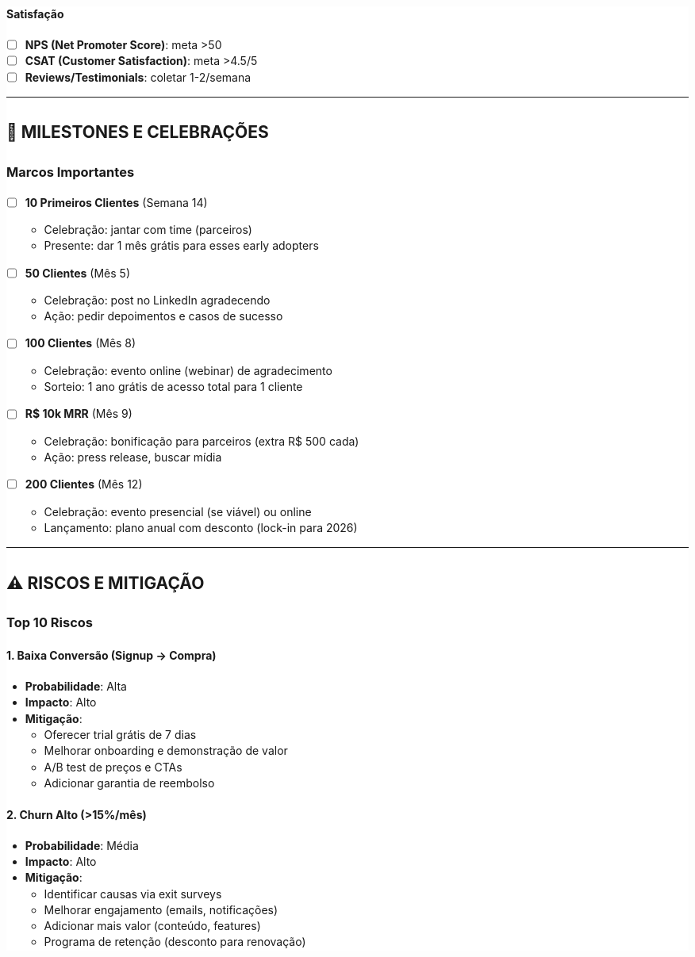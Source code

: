 #### Satisfação
- [ ] **NPS (Net Promoter Score)**: meta >50
- [ ] **CSAT (Customer Satisfaction)**: meta >4.5/5
- [ ] **Reviews/Testimonials**: coletar 1-2/semana

---

## 🎯 MILESTONES E CELEBRAÇÕES

### Marcos Importantes

- [ ] **10 Primeiros Clientes** (Semana 14)
  - Celebração: jantar com time (parceiros)
  - Presente: dar 1 mês grátis para esses early adopters

- [ ] **50 Clientes** (Mês 5)
  - Celebração: post no LinkedIn agradecendo
  - Ação: pedir depoimentos e casos de sucesso

- [ ] **100 Clientes** (Mês 8)
  - Celebração: evento online (webinar) de agradecimento
  - Sorteio: 1 ano grátis de acesso total para 1 cliente

- [ ] **R$ 10k MRR** (Mês 9)
  - Celebração: bonificação para parceiros (extra R$ 500 cada)
  - Ação: press release, buscar mídia

- [ ] **200 Clientes** (Mês 12)
  - Celebração: evento presencial (se viável) ou online
  - Lançamento: plano anual com desconto (lock-in para 2026)

---

## ⚠️ RISCOS E MITIGAÇÃO

### Top 10 Riscos

#### 1. **Baixa Conversão (Signup → Compra)**
- **Probabilidade**: Alta
- **Impacto**: Alto
- **Mitigação**:
  - Oferecer trial grátis de 7 dias
  - Melhorar onboarding e demonstração de valor
  - A/B test de preços e CTAs
  - Adicionar garantia de reembolso

#### 2. **Churn Alto (>15%/mês)**
- **Probabilidade**: Média
- **Impacto**: Alto
- **Mitigação**:
  - Identificar causas via exit surveys
  - Melhorar engajamento (emails, notificações)
  - Adicionar mais valor (conteúdo, features)
  - Programa de retenção (desconto para renovação)
